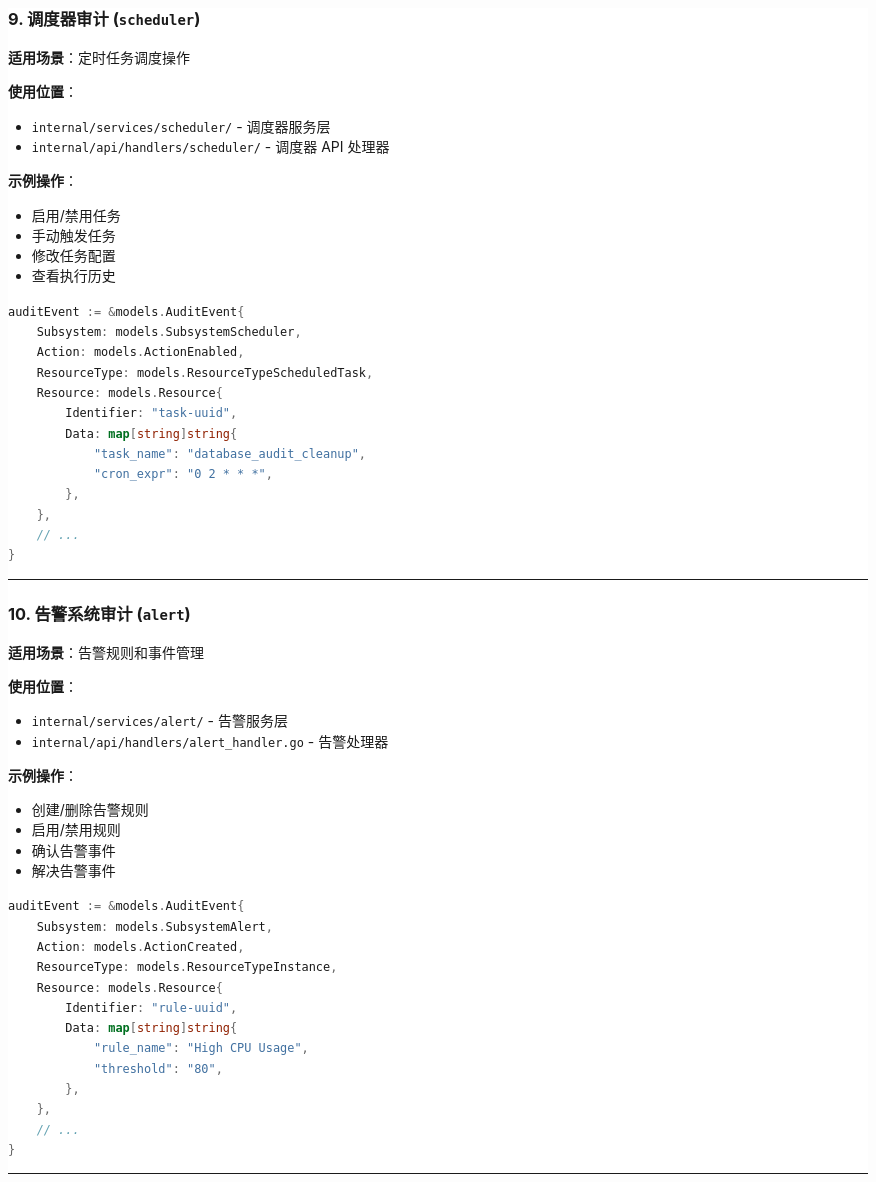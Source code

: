 
### 9. 调度器审计 (`scheduler`)

**适用场景**：定时任务调度操作

**使用位置**：
- `internal/services/scheduler/` - 调度器服务层
- `internal/api/handlers/scheduler/` - 调度器 API 处理器

**示例操作**：
- 启用/禁用任务
- 手动触发任务
- 修改任务配置
- 查看执行历史

```go
auditEvent := &models.AuditEvent{
    Subsystem: models.SubsystemScheduler,
    Action: models.ActionEnabled,
    ResourceType: models.ResourceTypeScheduledTask,
    Resource: models.Resource{
        Identifier: "task-uuid",
        Data: map[string]string{
            "task_name": "database_audit_cleanup",
            "cron_expr": "0 2 * * *",
        },
    },
    // ...
}
```

---

### 10. 告警系统审计 (`alert`)

**适用场景**：告警规则和事件管理

**使用位置**：
- `internal/services/alert/` - 告警服务层
- `internal/api/handlers/alert_handler.go` - 告警处理器

**示例操作**：
- 创建/删除告警规则
- 启用/禁用规则
- 确认告警事件
- 解决告警事件

```go
auditEvent := &models.AuditEvent{
    Subsystem: models.SubsystemAlert,
    Action: models.ActionCreated,
    ResourceType: models.ResourceTypeInstance,
    Resource: models.Resource{
        Identifier: "rule-uuid",
        Data: map[string]string{
            "rule_name": "High CPU Usage",
            "threshold": "80",
        },
    },
    // ...
}
```

---